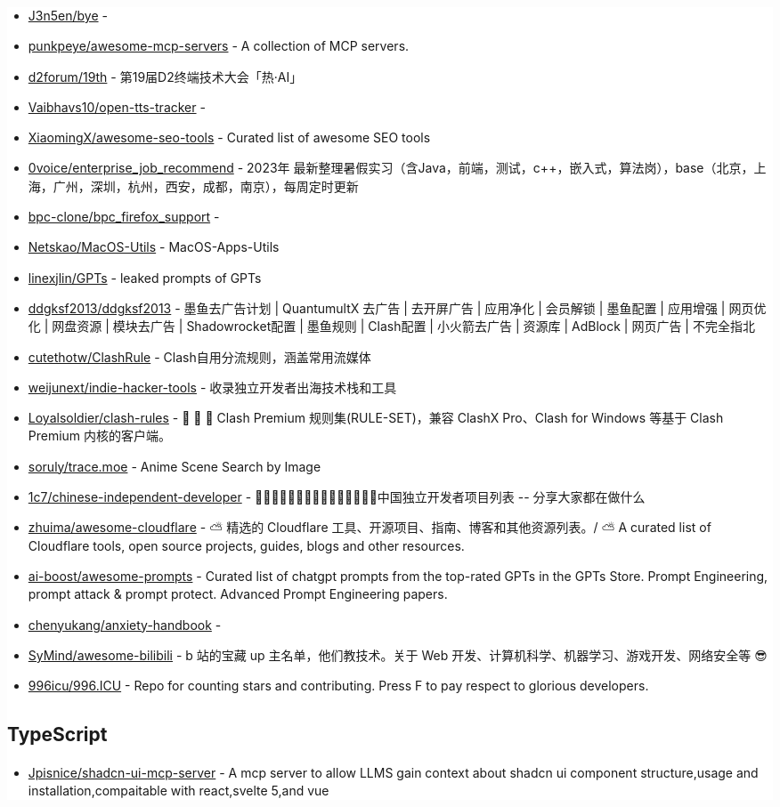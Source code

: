 *   [J3n5en/bye](https://github.com/J3n5en/bye) -

*   [punkpeye/awesome-mcp-servers](https://github.com/punkpeye/awesome-mcp-servers) - A collection of MCP servers.

*   [d2forum/19th](https://github.com/d2forum/19th) - 第19届D2终端技术大会「热·AI」

*   [Vaibhavs10/open-tts-tracker](https://github.com/Vaibhavs10/open-tts-tracker) -

*   [XiaomingX/awesome-seo-tools](https://github.com/XiaomingX/awesome-seo-tools) - Curated list of awesome SEO tools

*   [0voice/enterprise\_job\_recommend](https://github.com/0voice/enterprise_job_recommend) - 2023年 最新整理暑假实习（含Java，前端，测试，c++，嵌入式，算法岗），base（北京，上海，广州，深圳，杭州，西安，成都，南京），每周定时更新

*   [bpc-clone/bpc\_firefox\_support](https://github.com/bpc-clone/bpc_firefox_support) -

*   [Netskao/MacOS-Utils](https://github.com/Netskao/MacOS-Utils) - MacOS-Apps-Utils

*   [linexjlin/GPTs](https://github.com/linexjlin/GPTs) - leaked prompts of GPTs

*   [ddgksf2013/ddgksf2013](https://github.com/ddgksf2013/ddgksf2013) - 墨鱼去广告计划 | QuantumultX 去广告 | 去开屏广告 | 应用净化 | 会员解锁 | 墨鱼配置 | 应用增强 | 网页优化 | 网盘资源 | 模块去广告 | Shadowrocket配置 | 墨鱼规则 | Clash配置 | 小火箭去广告 | 资源库 | AdBlock | 网页广告 | 不完全指北

*   [cutethotw/ClashRule](https://github.com/cutethotw/ClashRule) - Clash自用分流规则，涵盖常用流媒体

*   [weijunext/indie-hacker-tools](https://github.com/weijunext/indie-hacker-tools) - 收录独立开发者出海技术栈和工具

*   [Loyalsoldier/clash-rules](https://github.com/Loyalsoldier/clash-rules) - 🦄️ 🎃 👻 Clash Premium 规则集(RULE-SET)，兼容 ClashX Pro、Clash for Windows 等基于 Clash Premium 内核的客户端。

*   [soruly/trace.moe](https://github.com/soruly/trace.moe) - Anime Scene Search by Image

*   [1c7/chinese-independent-developer](https://github.com/1c7/chinese-independent-developer) - 👩🏿‍💻👨🏾‍💻👩🏼‍💻👨🏽‍💻👩🏻‍💻中国独立开发者项目列表 -- 分享大家都在做什么

*   [zhuima/awesome-cloudflare](https://github.com/zhuima/awesome-cloudflare) - ⛅️ 精选的 Cloudflare 工具、开源项目、指南、博客和其他资源列表。/ ⛅️ A curated list of Cloudflare tools, open source projects, guides, blogs and other resources.

*   [ai-boost/awesome-prompts](https://github.com/ai-boost/awesome-prompts) - Curated list of chatgpt prompts from the top-rated GPTs in the GPTs Store. Prompt Engineering, prompt attack & prompt protect. Advanced Prompt Engineering papers.

*   [chenyukang/anxiety-handbook](https://github.com/chenyukang/anxiety-handbook) -

*   [SyMind/awesome-bilibili](https://github.com/SyMind/awesome-bilibili) - b 站的宝藏 up 主名单，他们教技术。关于 Web 开发、计算机科学、机器学习、游戏开发、网络安全等 😎

*   [996icu/996.ICU](https://github.com/996icu/996.ICU) - Repo for counting stars and contributing. Press F to pay respect to glorious developers.

## TypeScript

*   [Jpisnice/shadcn-ui-mcp-server](https://github.com/Jpisnice/shadcn-ui-mcp-server) - A mcp server to allow LLMS gain context about shadcn ui component structure,usage and installation,compaitable with react,svelte 5,and vue
